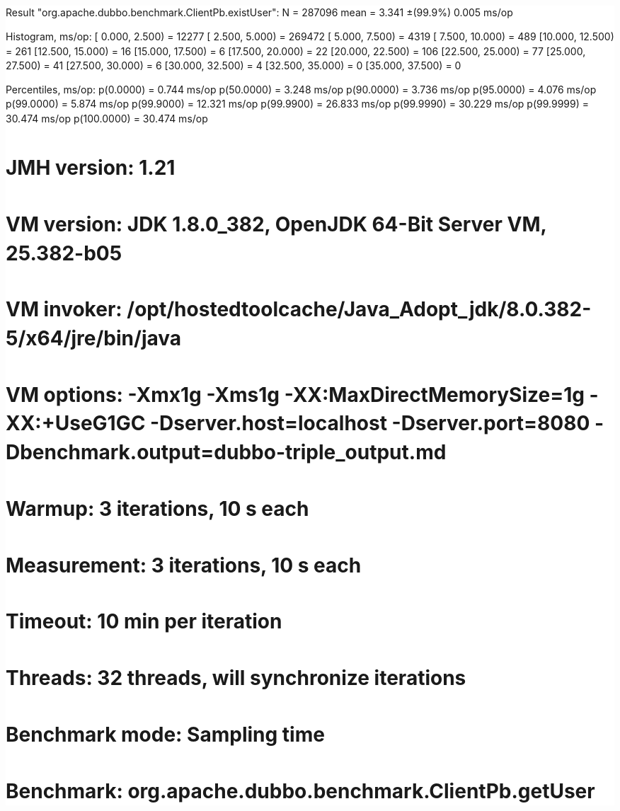 

Result "org.apache.dubbo.benchmark.ClientPb.existUser":
  N = 287096
  mean =      3.341 ±(99.9%) 0.005 ms/op

  Histogram, ms/op:
    [ 0.000,  2.500) = 12277 
    [ 2.500,  5.000) = 269472 
    [ 5.000,  7.500) = 4319 
    [ 7.500, 10.000) = 489 
    [10.000, 12.500) = 261 
    [12.500, 15.000) = 16 
    [15.000, 17.500) = 6 
    [17.500, 20.000) = 22 
    [20.000, 22.500) = 106 
    [22.500, 25.000) = 77 
    [25.000, 27.500) = 41 
    [27.500, 30.000) = 6 
    [30.000, 32.500) = 4 
    [32.500, 35.000) = 0 
    [35.000, 37.500) = 0 

  Percentiles, ms/op:
      p(0.0000) =      0.744 ms/op
     p(50.0000) =      3.248 ms/op
     p(90.0000) =      3.736 ms/op
     p(95.0000) =      4.076 ms/op
     p(99.0000) =      5.874 ms/op
     p(99.9000) =     12.321 ms/op
     p(99.9900) =     26.833 ms/op
     p(99.9990) =     30.229 ms/op
     p(99.9999) =     30.474 ms/op
    p(100.0000) =     30.474 ms/op


# JMH version: 1.21
# VM version: JDK 1.8.0_382, OpenJDK 64-Bit Server VM, 25.382-b05
# VM invoker: /opt/hostedtoolcache/Java_Adopt_jdk/8.0.382-5/x64/jre/bin/java
# VM options: -Xmx1g -Xms1g -XX:MaxDirectMemorySize=1g -XX:+UseG1GC -Dserver.host=localhost -Dserver.port=8080 -Dbenchmark.output=dubbo-triple_output.md
# Warmup: 3 iterations, 10 s each
# Measurement: 3 iterations, 10 s each
# Timeout: 10 min per iteration
# Threads: 32 threads, will synchronize iterations
# Benchmark mode: Sampling time
# Benchmark: org.apache.dubbo.benchmark.ClientPb.getUser
